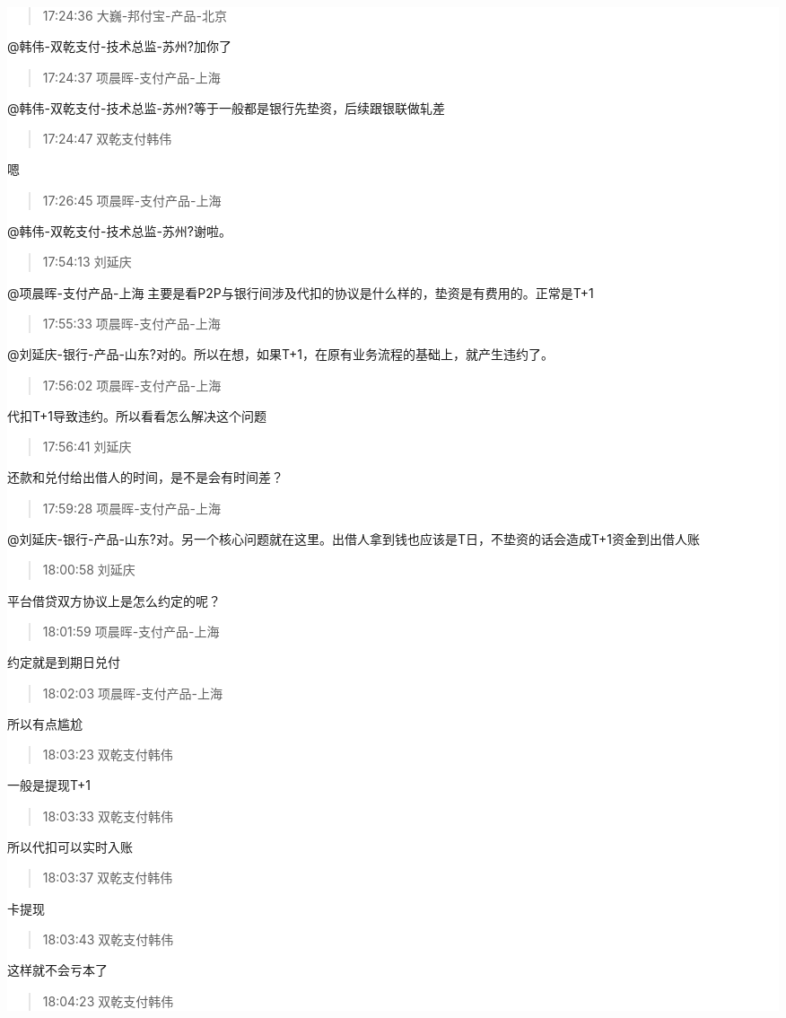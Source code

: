 > 17:24:36  大巍-邦付宝-产品-北京  
   
@韩伟-双乾支付-技术总监-苏州?加你了  
   
> 17:24:37  项晨晖-支付产品-上海  
   
@韩伟-双乾支付-技术总监-苏州?等于一般都是银行先垫资，后续跟银联做轧差  
   
> 17:24:47  双乾支付韩伟  
   
嗯  
   
> 17:26:45  项晨晖-支付产品-上海  
   
@韩伟-双乾支付-技术总监-苏州?谢啦。  
   
> 17:54:13  刘延庆  
   
@项晨晖-支付产品-上海 主要是看P2P与银行间涉及代扣的协议是什么样的，垫资是有费用的。正常是T+1  
   
> 17:55:33  项晨晖-支付产品-上海  
   
@刘延庆-银行-产品-山东?对的。所以在想，如果T+1，在原有业务流程的基础上，就产生违约了。  
   
> 17:56:02  项晨晖-支付产品-上海  
   
代扣T+1导致违约。所以看看怎么解决这个问题  
   
> 17:56:41  刘延庆  
   
还款和兑付给出借人的时间，是不是会有时间差？  
   
> 17:59:28  项晨晖-支付产品-上海  
   
@刘延庆-银行-产品-山东?对。另一个核心问题就在这里。出借人拿到钱也应该是T日，不垫资的话会造成T+1资金到出借人账  
   
> 18:00:58  刘延庆  
   
平台借贷双方协议上是怎么约定的呢？  
   
> 18:01:59  项晨晖-支付产品-上海  
   
约定就是到期日兑付  
   
> 18:02:03  项晨晖-支付产品-上海  
   
所以有点尴尬  
   
> 18:03:23  双乾支付韩伟  
   
一般是提现T+1  
   
> 18:03:33  双乾支付韩伟  
   
所以代扣可以实时入账  
   
> 18:03:37  双乾支付韩伟  
   
卡提现  
   
> 18:03:43  双乾支付韩伟  
   
这样就不会亏本了  
   
> 18:04:23  双乾支付韩伟  
   